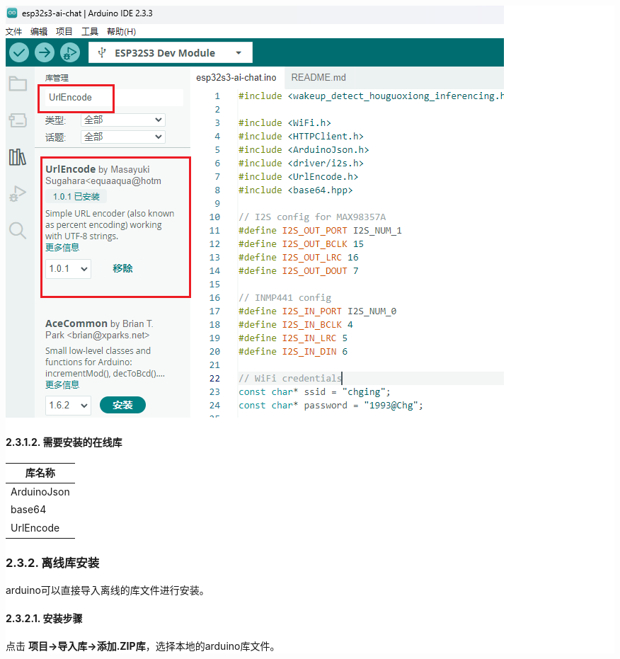 ![image-20241021230206430](README.assets/image-20241021230206430.png)

#### 2.3.1.2. 需要安装的在线库

| 库名称      |
| ----------- |
| ArduinoJson |
| base64      |
| UrlEncode   |

### 2.3.2. 离线库安装

arduino可以直接导入离线的库文件进行安装。

#### 2.3.2.1. 安装步骤

点击 **项目->导入库->添加.ZIP库**，选择本地的arduino库文件。
